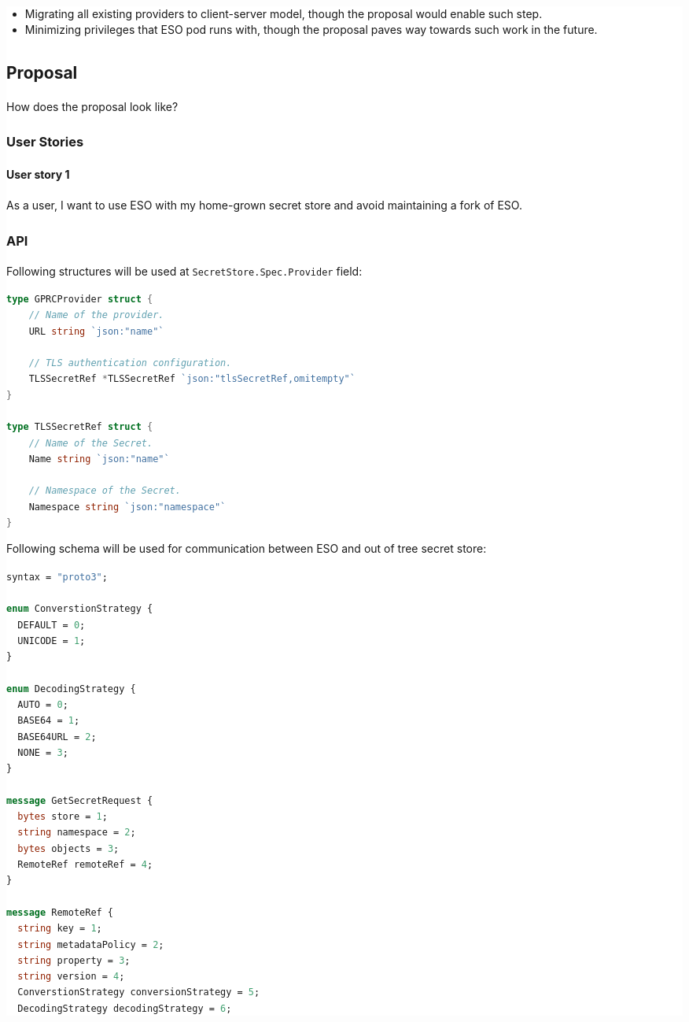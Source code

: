 * Migrating all existing providers to client-server model, though the proposal would enable such step.
* Minimizing privileges that ESO pod runs with, though the proposal paves way towards such work in the future.

## Proposal
How does the proposal look like?

### User Stories
#### User story 1
As a user, I want to use ESO with my home-grown secret store and avoid maintaining a fork of ESO.

### API
Following structures will be used at `SecretStore.Spec.Provider` field:

```go
type GPRCProvider struct {
    // Name of the provider.
    URL string `json:"name"`

    // TLS authentication configuration.
    TLSSecretRef *TLSSecretRef `json:"tlsSecretRef,omitempty"`
}

type TLSSecretRef struct {
    // Name of the Secret.
    Name string `json:"name"`

    // Namespace of the Secret.
    Namespace string `json:"namespace"`
}
```

Following schema will be used for communication between ESO and out of tree secret store:

```protobuf
syntax = "proto3";

enum ConverstionStrategy {
  DEFAULT = 0;
  UNICODE = 1;
}

enum DecodingStrategy {
  AUTO = 0;
  BASE64 = 1;
  BASE64URL = 2;
  NONE = 3;
}

message GetSecretRequest {
  bytes store = 1;
  string namespace = 2;
  bytes objects = 3;
  RemoteRef remoteRef = 4;
}

message RemoteRef {
  string key = 1;
  string metadataPolicy = 2;
  string property = 3;
  string version = 4;
  ConverstionStrategy conversionStrategy = 5;
  DecodingStrategy decodingStrategy = 6;
```